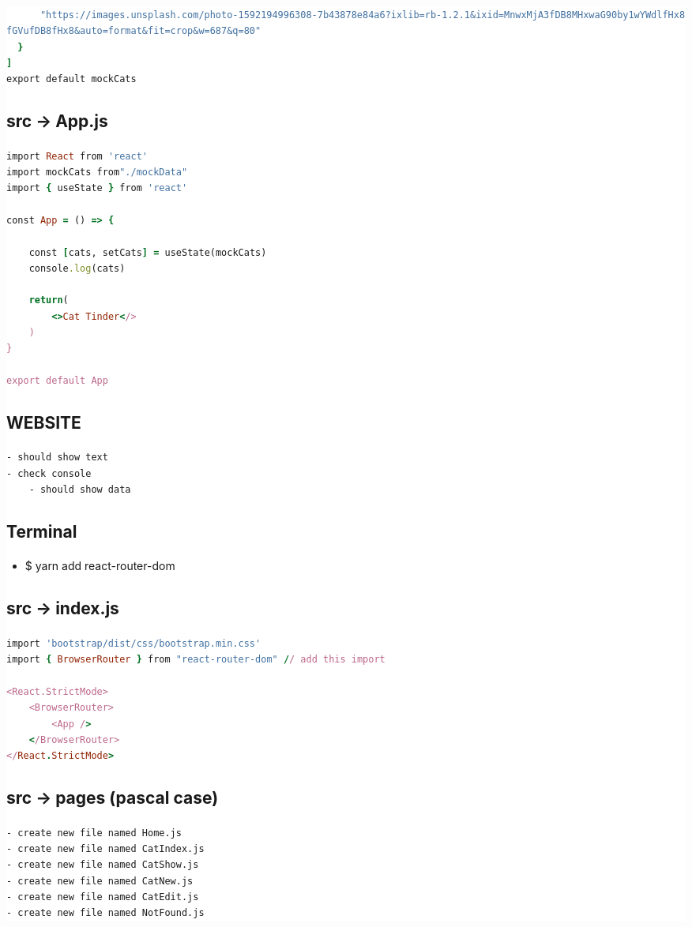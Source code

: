 ```ruby
      "https://images.unsplash.com/photo-1592194996308-7b43878e84a6?ixlib=rb-1.2.1&ixid=MnwxMjA3fDB8MHxwaG90by1wYWdlfHx8fGVufDB8fHx8&auto=format&fit=crop&w=687&q=80"
  }
]
export default mockCats
```

## src -> App.js
``` ruby (rf shortcut)
import React from 'react'
import mockCats from"./mockData"
import { useState } from 'react'

const App = () => {

    const [cats, setCats] = useState(mockCats)
    console.log(cats)

    return(
        <>Cat Tinder</>
    )
}

export default App
```

## WEBSITE
    - should show text
    - check console
        - should show data

## Terminal
- $ yarn add react-router-dom

## src -> index.js
```ruby
import 'bootstrap/dist/css/bootstrap.min.css'
import { BrowserRouter } from "react-router-dom" // add this import

<React.StrictMode>
    <BrowserRouter>
        <App />
    </BrowserRouter>
</React.StrictMode>
```
## src -> pages (pascal case)
    - create new file named Home.js
    - create new file named CatIndex.js
    - create new file named CatShow.js
    - create new file named CatNew.js
    - create new file named CatEdit.js
    - create new file named NotFound.js
